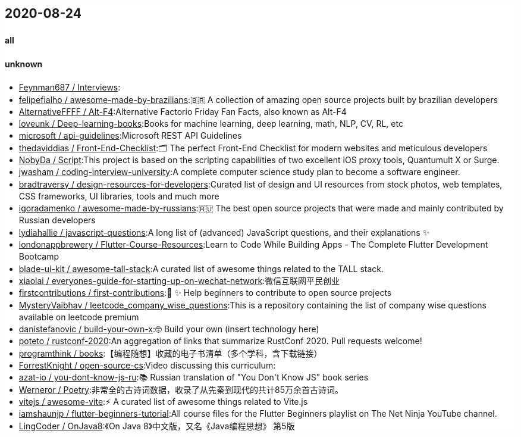 ## 2020-08-24

#### all

#### unknown
* [Feynman687 / Interviews](https://github.com/Feynman687/Interviews):
* [felipefialho / awesome-made-by-brazilians](https://github.com/felipefialho/awesome-made-by-brazilians):🇧🇷 A collection of amazing open source projects built by brazilian developers
* [AlternativeFFFF / Alt-F4](https://github.com/AlternativeFFFF/Alt-F4):Alternative Factorio Friday Fan Facts, also known as Alt-F4
* [loveunk / Deep-learning-books](https://github.com/loveunk/Deep-learning-books):Books for machine learning, deep learning, math, NLP, CV, RL, etc
* [microsoft / api-guidelines](https://github.com/microsoft/api-guidelines):Microsoft REST API Guidelines
* [thedaviddias / Front-End-Checklist](https://github.com/thedaviddias/Front-End-Checklist):🗂 The perfect Front-End Checklist for modern websites and meticulous developers
* [NobyDa / Script](https://github.com/NobyDa/Script):This project is based on the scripting capabilities of two excellent iOS proxy tools, Quantumult X or Surge.
* [jwasham / coding-interview-university](https://github.com/jwasham/coding-interview-university):A complete computer science study plan to become a software engineer.
* [bradtraversy / design-resources-for-developers](https://github.com/bradtraversy/design-resources-for-developers):Curated list of design and UI resources from stock photos, web templates, CSS frameworks, UI libraries, tools and much more
* [igoradamenko / awesome-made-by-russians](https://github.com/igoradamenko/awesome-made-by-russians):🇷🇺 The best open source projects that were made and mainly contributed by Russian developers
* [lydiahallie / javascript-questions](https://github.com/lydiahallie/javascript-questions):A long list of (advanced) JavaScript questions, and their explanations ✨
* [londonappbrewery / Flutter-Course-Resources](https://github.com/londonappbrewery/Flutter-Course-Resources):Learn to Code While Building Apps - The Complete Flutter Development Bootcamp
* [blade-ui-kit / awesome-tall-stack](https://github.com/blade-ui-kit/awesome-tall-stack):A curated list of awesome things related to the TALL stack.
* [xiaolai / everyones-guide-for-starting-up-on-wechat-network](https://github.com/xiaolai/everyones-guide-for-starting-up-on-wechat-network):微信互联网平民创业
* [firstcontributions / first-contributions](https://github.com/firstcontributions/first-contributions):🚀 ✨ Help beginners to contribute to open source projects
* [MysteryVaibhav / leetcode_company_wise_questions](https://github.com/MysteryVaibhav/leetcode_company_wise_questions):This is a repository containing the list of company wise questions available on leetcode premium
* [danistefanovic / build-your-own-x](https://github.com/danistefanovic/build-your-own-x):🤓 Build your own (insert technology here)
* [poteto / rustconf-2020](https://github.com/poteto/rustconf-2020):An aggregation of links that summarize RustConf 2020. Pull requests welcome!
* [programthink / books](https://github.com/programthink/books):【编程随想】收藏的电子书清单（多个学科，含下载链接）
* [ForrestKnight / open-source-cs](https://github.com/ForrestKnight/open-source-cs):Video discussing this curriculum:
* [azat-io / you-dont-know-js-ru](https://github.com/azat-io/you-dont-know-js-ru):📚 Russian translation of "You Don't Know JS" book series
* [Werneror / Poetry](https://github.com/Werneror/Poetry):非常全的古诗词数据，收录了从先秦到现代的共计85万余首古诗词。
* [vitejs / awesome-vite](https://github.com/vitejs/awesome-vite):⚡️ A curated list of awesome things related to Vite.js
* [iamshaunjp / flutter-beginners-tutorial](https://github.com/iamshaunjp/flutter-beginners-tutorial):All course files for the Flutter Beginners playlist on The Net Ninja YouTube channel.
* [LingCoder / OnJava8](https://github.com/LingCoder/OnJava8):《On Java 8》中文版，又名《Java编程思想》 第5版
